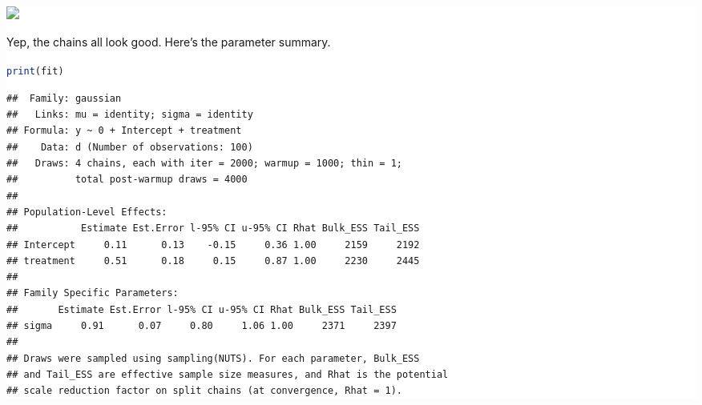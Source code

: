 <img src="{{< blogdown/postref >}}index_files/figure-html/unnamed-chunk-7-1.png" width="768" />

Yep, the chains all look good. Here’s the parameter summary.

``` r
print(fit)
```

    ##  Family: gaussian 
    ##   Links: mu = identity; sigma = identity 
    ## Formula: y ~ 0 + Intercept + treatment 
    ##    Data: d (Number of observations: 100) 
    ##   Draws: 4 chains, each with iter = 2000; warmup = 1000; thin = 1;
    ##          total post-warmup draws = 4000
    ## 
    ## Population-Level Effects: 
    ##           Estimate Est.Error l-95% CI u-95% CI Rhat Bulk_ESS Tail_ESS
    ## Intercept     0.11      0.13    -0.15     0.36 1.00     2159     2192
    ## treatment     0.51      0.18     0.15     0.87 1.00     2230     2445
    ## 
    ## Family Specific Parameters: 
    ##       Estimate Est.Error l-95% CI u-95% CI Rhat Bulk_ESS Tail_ESS
    ## sigma     0.91      0.07     0.80     1.06 1.00     2371     2397
    ## 
    ## Draws were sampled using sampling(NUTS). For each parameter, Bulk_ESS
    ## and Tail_ESS are effective sample size measures, and Rhat is the potential
    ## scale reduction factor on split chains (at convergence, Rhat = 1).
